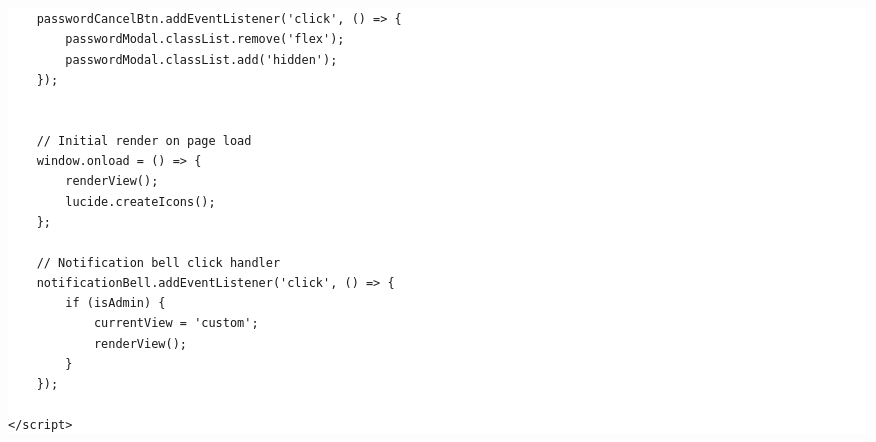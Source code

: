         passwordCancelBtn.addEventListener('click', () => {
            passwordModal.classList.remove('flex');
            passwordModal.classList.add('hidden');
        });


        // Initial render on page load
        window.onload = () => {
            renderView();
            lucide.createIcons();
        };

        // Notification bell click handler
        notificationBell.addEventListener('click', () => {
            if (isAdmin) {
                currentView = 'custom';
                renderView();
            }
        });

    </script>
</body>
</html>
